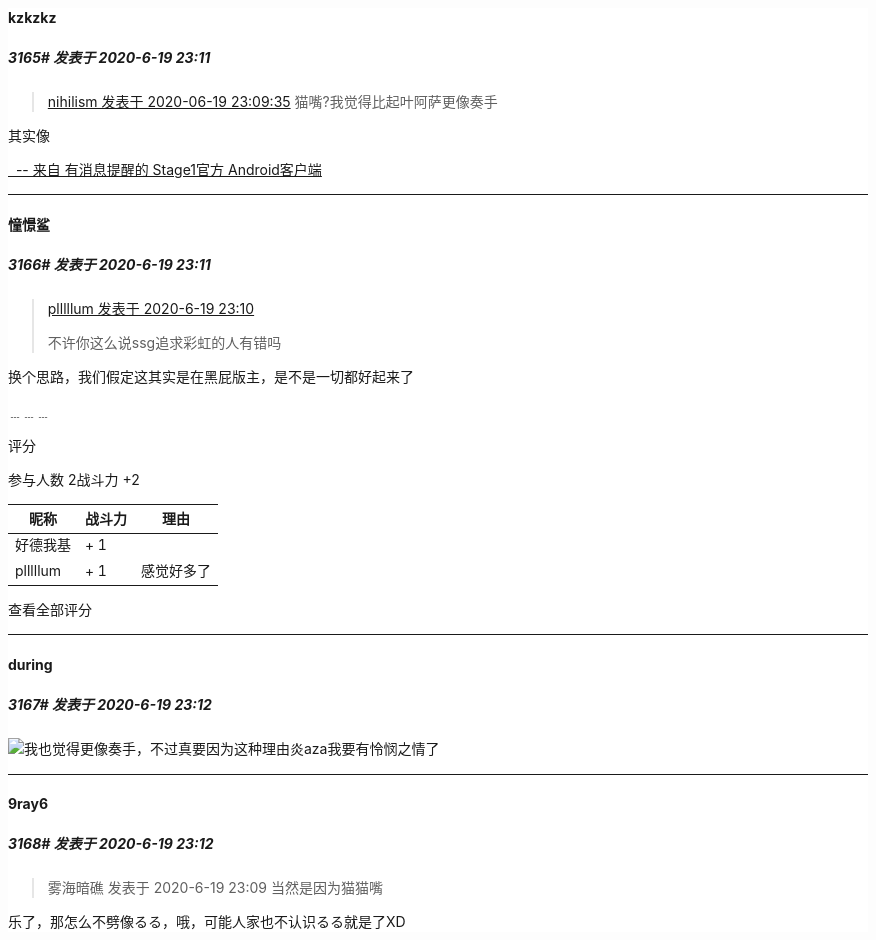 ####  kzkzkz  
##### 3165#       发表于 2020-6-19 23:11


<blockquote><a href="httphttps://bbs.saraba1st.com/2b/forum.php?mod=redirect&amp;goto=findpost&amp;pid=47869553&amp;ptid=1942338" target="_blank">nihilism 发表于 2020-06-19 23:09:35</a>
猫嘴?我觉得比起叶阿萨更像奏手</blockquote>其实像

[  -- 来自 有消息提醒的 Stage1官方 Android客户端](https://www.coolapk.com/apk/140634)


-----

####  憧憬鲨  
##### 3166#       发表于 2020-6-19 23:11


<blockquote><a href="httphttps://bbs.saraba1st.com/2b/forum.php?mod=redirect&amp;goto=findpost&amp;pid=47869570&amp;ptid=1942338" target="_blank">plllllum 发表于 2020-6-19 23:10</a>

不许你这么说ssg追求彩虹的人有错吗</blockquote>
换个思路，我们假定这其实是在黑屁版主，是不是一切都好起来了


﹍﹍﹍

评分


 参与人数 2战斗力 +2

|昵称|战斗力|理由|
|----|---|---|
| 好德我基| + 1||
| plllllum| + 1|感觉好多了|


查看全部评分


-----

####  during  
##### 3167#       发表于 2020-6-19 23:12


<img src="https://static.saraba1st.com/image/smiley/face2017/067.png" referrerpolicy="no-referrer">我也觉得更像奏手，不过真要因为这种理由炎aza我要有怜悯之情了


-----

####  9ray6  
##### 3168#       发表于 2020-6-19 23:12


<blockquote>雾海暗礁 发表于 2020-6-19 23:09
当然是因为猫猫嘴</blockquote>
乐了，那怎么不劈像るる，哦，可能人家也不认识るる就是了XD

